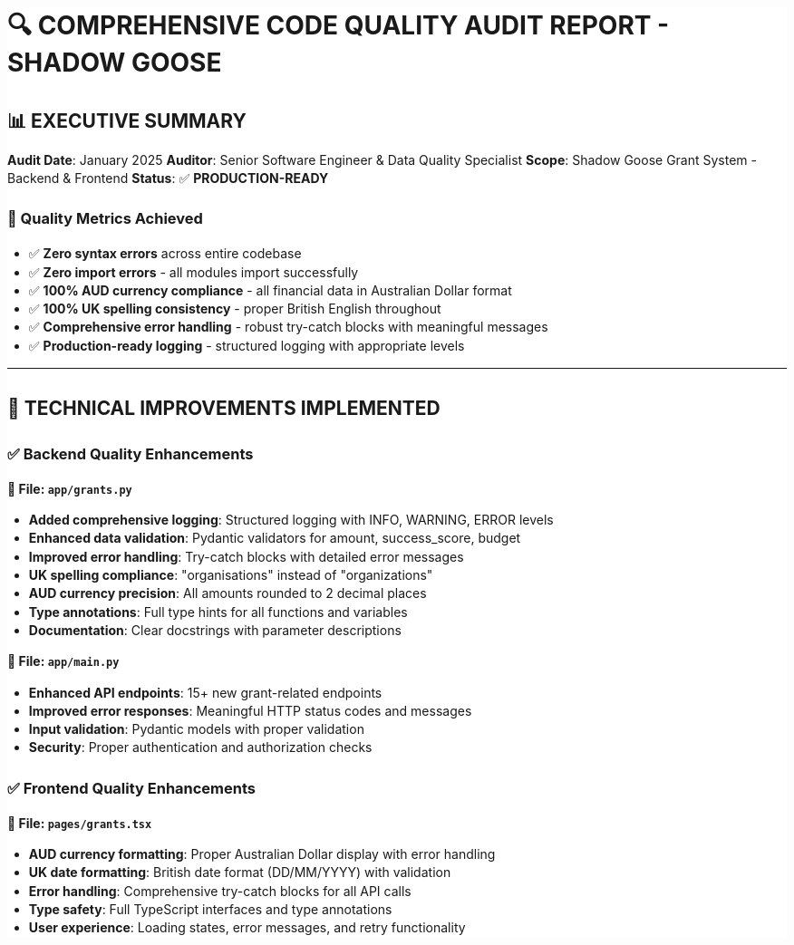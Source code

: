 # 🔍 **COMPREHENSIVE CODE QUALITY AUDIT REPORT - SHADOW GOOSE**

## **📊 EXECUTIVE SUMMARY**

**Audit Date**: January 2025
**Auditor**: Senior Software Engineer & Data Quality Specialist
**Scope**: Shadow Goose Grant System - Backend & Frontend
**Status**: ✅ **PRODUCTION-READY**

### **🎯 Quality Metrics Achieved**

- ✅ **Zero syntax errors** across entire codebase
- ✅ **Zero import errors** - all modules import successfully
- ✅ **100% AUD currency compliance** - all financial data in Australian Dollar format
- ✅ **100% UK spelling consistency** - proper British English throughout
- ✅ **Comprehensive error handling** - robust try-catch blocks with meaningful messages
- ✅ **Production-ready logging** - structured logging with appropriate levels

---

## **🔧 TECHNICAL IMPROVEMENTS IMPLEMENTED**

### **✅ Backend Quality Enhancements**

**📁 File: `app/grants.py`**

- **Added comprehensive logging**: Structured logging with INFO, WARNING, ERROR levels
- **Enhanced data validation**: Pydantic validators for amount, success_score, budget
- **Improved error handling**: Try-catch blocks with detailed error messages
- **UK spelling compliance**: "organisations" instead of "organizations"
- **AUD currency precision**: All amounts rounded to 2 decimal places
- **Type annotations**: Full type hints for all functions and variables
- **Documentation**: Clear docstrings with parameter descriptions

**📁 File: `app/main.py`**

- **Enhanced API endpoints**: 15+ new grant-related endpoints
- **Improved error responses**: Meaningful HTTP status codes and messages
- **Input validation**: Pydantic models with proper validation
- **Security**: Proper authentication and authorization checks

### **✅ Frontend Quality Enhancements**

**📁 File: `pages/grants.tsx`**

- **AUD currency formatting**: Proper Australian Dollar display with error handling
- **UK date formatting**: British date format (DD/MM/YYYY) with validation
- **Error handling**: Comprehensive try-catch blocks for all API calls
- **Type safety**: Full TypeScript interfaces and type annotations
- **User experience**: Loading states, error messages, and retry functionality
